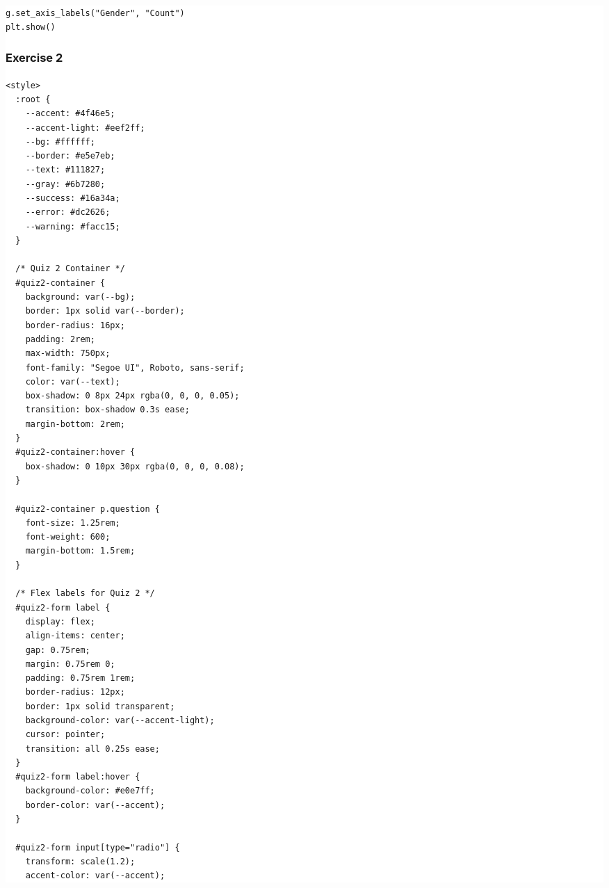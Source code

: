 ```{code-cell}
g.set_axis_labels("Gender", "Count")
plt.show()
```

### Exercise 2
```{raw} html
<style>
  :root {
    --accent: #4f46e5;
    --accent-light: #eef2ff;
    --bg: #ffffff;
    --border: #e5e7eb;
    --text: #111827;
    --gray: #6b7280;
    --success: #16a34a;
    --error: #dc2626;
    --warning: #facc15;
  }

  /* Quiz 2 Container */
  #quiz2-container {
    background: var(--bg);
    border: 1px solid var(--border);
    border-radius: 16px;
    padding: 2rem;
    max-width: 750px;
    font-family: "Segoe UI", Roboto, sans-serif;
    color: var(--text);
    box-shadow: 0 8px 24px rgba(0, 0, 0, 0.05);
    transition: box-shadow 0.3s ease;
    margin-bottom: 2rem;
  }
  #quiz2-container:hover {
    box-shadow: 0 10px 30px rgba(0, 0, 0, 0.08);
  }

  #quiz2-container p.question {
    font-size: 1.25rem;
    font-weight: 600;
    margin-bottom: 1.5rem;
  }

  /* Flex labels for Quiz 2 */
  #quiz2-form label {
    display: flex;
    align-items: center;
    gap: 0.75rem;
    margin: 0.75rem 0;
    padding: 0.75rem 1rem;
    border-radius: 12px;
    border: 1px solid transparent;
    background-color: var(--accent-light);
    cursor: pointer;
    transition: all 0.25s ease;
  }
  #quiz2-form label:hover {
    background-color: #e0e7ff;
    border-color: var(--accent);
  }

  #quiz2-form input[type="radio"] {
    transform: scale(1.2);
    accent-color: var(--accent);
```